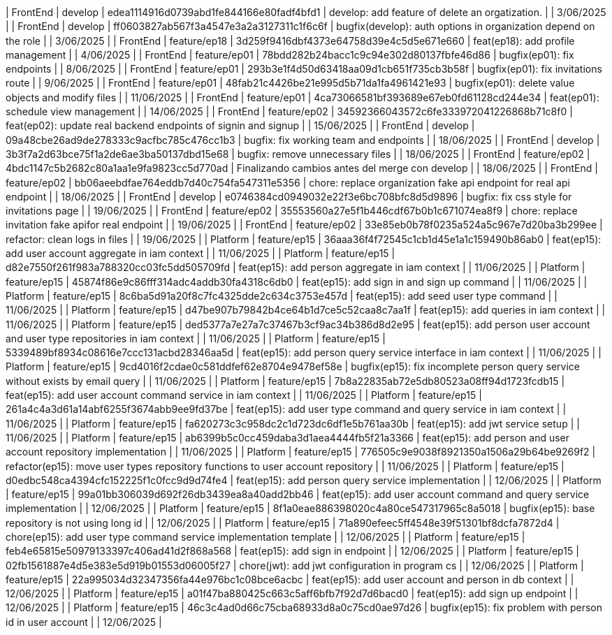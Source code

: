 | FrontEnd | develop | edea1114916d0739abd1fe844166e80fadf4bfd1 | develop: add feature of delete an orgatization. |   | 3/06/2025 | 
| FrontEnd | develop | ff0603827ab567f3a4547e3a2a3127311c1f6c6f | bugfix(develop): auth options in organization depend on the role |   | 3/06/2025 |
| FrontEnd | feature/ep18 | 3d259f9416dbf4373e64758d39e4c5d5e671e660 | feat(ep18): add profile management |   | 4/06/2025 |
| FrontEnd | feature/ep01 | 78bdd282b24bacc1c9c94e302d80137fbfe46d86 | bugfix(ep01): fix endpoints |   | 8/06/2025 |
| FrontEnd | feature/ep01 | 293b3e1f4d50d63418aa09d1cb651f735cb3b58f | bugfix(ep01): fix invitations route |   | 9/06/2025 |
| FrontEnd | feature/ep01 | 48fab21c4426be21e995d5b71da1fa4961421e93 | bugfix(ep01): delete value objects and modify files |   | 11/06/2025 |
| FrontEnd | feature/ep01 | 4ca73066581bf393689e67eb0fd61128cd244e34 | feat(ep01): schedule view management |   | 14/06/2025 |
| FrontEnd | feature/ep02 | 34592366043572c6fe333972041226868b71c8f0 | feat(ep02): update real backend endpoints of signin and signup |   | 15/06/2025 |
 | FrontEnd | develop | 09a48cbe26ad9de278333c9acfbc785c476cc1b3 | bugfix: fix working team and endpoints |   | 18/06/2025 |
| FrontEnd | develop | 3b3f7a2d63bce75f1a2de6ae3ba50137dbd15e68 | bugfix: remove unnecessary files |   | 18/06/2025 |
 | FrontEnd | feature/ep02 | 4bdc1147c5b2682c80a1aa1e9fa9823cc5d770ad | Finalizando cambios antes del merge con develop |   | 18/06/2025 |
| FrontEnd | feature/ep02 | bb06aeebdfae764eddb7d40c754fa547311e5356 | chore: replace organization fake api endpoint for real api endpoint |   | 18/06/2025 |
| FrontEnd | develop | e0746384cd0949032e22f3e6bc708bfc8d5d9896 | bugfix: fix css style for invitations page |   | 19/06/2025 |
| FrontEnd | feature/ep02 | 35553560a27e5f1b446cdf67b0b1c671074ea8f9 | chore: replace invitation fake apifor real endpoint |   | 19/06/2025 |
| FrontEnd | feature/ep02 | 33e85eb0b78f0235a524a5c967e7d20ba3b299ee | refactor: clean logs in files |   | 19/06/2025 |
| Platform | feature/ep15 | 36aaa36f4f72545c1cb1d45e1a1c159490b86ab0 | feat(ep15): add user account aggregate in iam context |   | 11/06/2025 |
| Platform | feature/ep15 | d82e7550f261f983a788320cc03fc5dd505709fd | feat(ep15): add person aggregate in iam context |   | 11/06/2025 |
| Platform | feature/ep15 | 45874f86e9c86fff314adc4addb30fa4318c6db0 | feat(ep15): add sign in and sign up command |   | 11/06/2025 |
| Platform | feature/ep15 | 8c6ba5d91a20f8c7fc4325dde2c634c3753e457d | feat(ep15): add seed user type command |   | 11/06/2025 |
| Platform | feature/ep15 | d47be907b79842b4ce64b1d7ce5c52caa8c7aa1f | feat(ep15): add queries in iam context |   | 11/06/2025 |
| Platform | feature/ep15 | ded5377a7e27a7c37467b3cf9ac34b386d8d2e95 | feat(ep15): add person user account and user type repositories in iam context |   | 11/06/2025 |
| Platform | feature/ep15 | 5339489bf8934c08616e7ccc131acbd28346aa5d | feat(ep15): add person query service interface in iam context |   | 11/06/2025 |
| Platform | feature/ep15 | 9cd4016f2cdae0c581ddfef62e8704e9478ef58e | bugfix(ep15): fix incomplete person query service without exists by email query |   | 11/06/2025 |
| Platform | feature/ep15 | 7b8a22835ab72e5db80523a08ff94d1723fcdb15 | feat(ep15): add user account command service in iam context |   | 11/06/2025 |
| Platform | feature/ep15 | 261a4c4a3d61a14abf6255f3674abb9ee9fd37be | feat(ep15): add user type command and query service in iam context |   | 11/06/2025 |
| Platform | feature/ep15 | fa620273c3c958dc2c1d723dc6df1e5b761aa30b | feat(ep15): add jwt service setup |   | 11/06/2025 |
| Platform | feature/ep15 | ab6399b5c0cc459daba3d1aea4444fb5f21a3366 | feat(ep15): add person and user account repository implementation |   | 11/06/2025 |
| Platform | feature/ep15 | 776505c9e9038f8921350a1506a29b64be9269f2 | refactor(ep15): move user types repository functions to user account repository |   | 11/06/2025 |
| Platform | feature/ep15 | d0edbc548ca4394cfc152225f1c0fcc9d9d74fe4 | feat(ep15): add person query service implementation |   | 12/06/2025 |
| Platform | feature/ep15 | 99a01bb306039d692f26db3439ea8a40add2bb46 | feat(ep15): add user account command and query service implementation |   | 12/06/2025 |
| Platform | feature/ep15 | 8f1a0eae886398020c4a80ce547317965c8a5018 | bugfix(ep15): base repository is not using long id |   | 12/06/2025 |
| Platform | feature/ep15 | 71a890efeec5ff4548e39f51301bf8dcfa7872d4 | chore(ep15): add user type command service implementation template |   | 12/06/2025 |
| Platform | feature/ep15 | feb4e65815e50979133397c406ad41d2f868a568 | feat(ep15): add sign in endpoint |   | 12/06/2025 |
| Platform | feature/ep15 | 02fb1561887e4d5e383e5d919b01553d06005f27 | chore(jwt): add jwt configuration in program cs |   | 12/06/2025 |
| Platform | feature/ep15 | 22a995034d32347356fa44e976bc1c08bce6acbc | feat(ep15): add user account and person in db context |   | 12/06/2025 |
| Platform | feature/ep15 | a01f47ba880425c663c5aff6bfb7f92d7d6bacd0 | feat(ep15): add sign up endpoint |   | 12/06/2025 |
| Platform | feature/ep15 | 46c3c4ad0d66c75cba68933d8a0c75cd0ae97d26 | bugfix(ep15): fix problem with person id in user account |   | 12/06/2025 |
